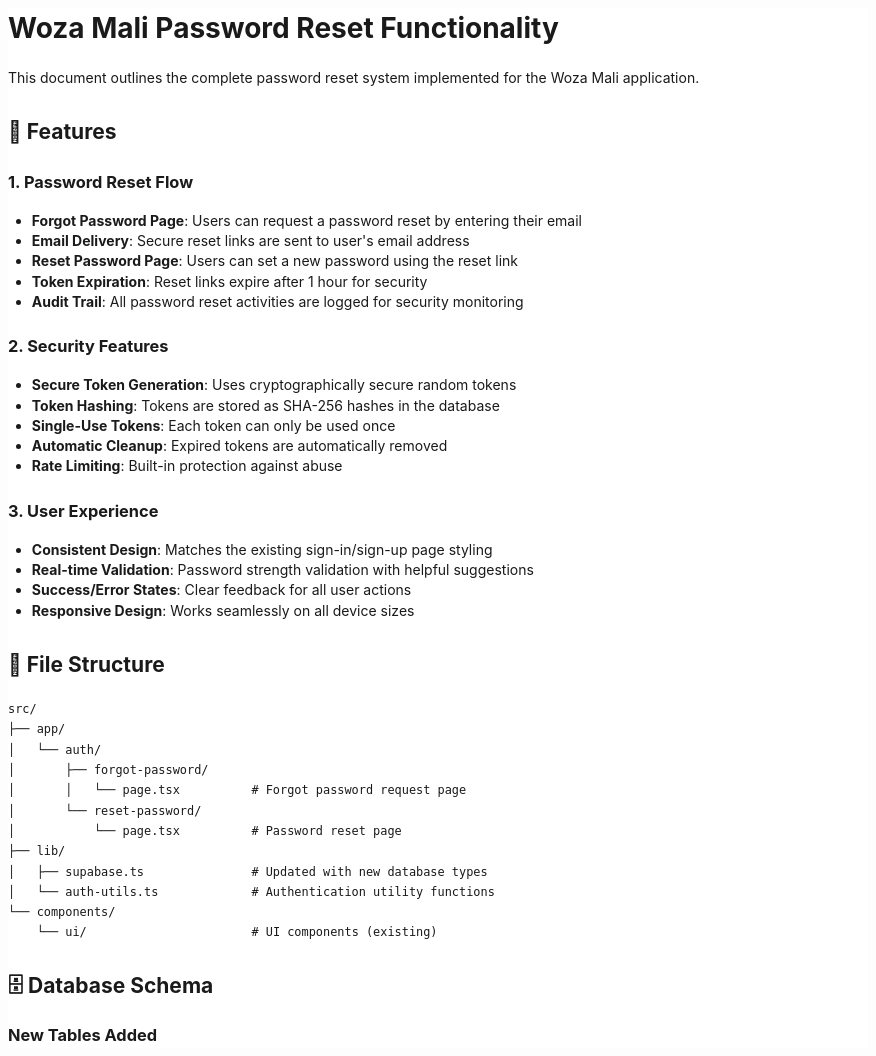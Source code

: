 # Woza Mali Password Reset Functionality

This document outlines the complete password reset system implemented for the Woza Mali application.

## 🚀 Features

### 1. Password Reset Flow
- **Forgot Password Page**: Users can request a password reset by entering their email
- **Email Delivery**: Secure reset links are sent to user's email address
- **Reset Password Page**: Users can set a new password using the reset link
- **Token Expiration**: Reset links expire after 1 hour for security
- **Audit Trail**: All password reset activities are logged for security monitoring

### 2. Security Features
- **Secure Token Generation**: Uses cryptographically secure random tokens
- **Token Hashing**: Tokens are stored as SHA-256 hashes in the database
- **Single-Use Tokens**: Each token can only be used once
- **Automatic Cleanup**: Expired tokens are automatically removed
- **Rate Limiting**: Built-in protection against abuse

### 3. User Experience
- **Consistent Design**: Matches the existing sign-in/sign-up page styling
- **Real-time Validation**: Password strength validation with helpful suggestions
- **Success/Error States**: Clear feedback for all user actions
- **Responsive Design**: Works seamlessly on all device sizes

## 📁 File Structure

```
src/
├── app/
│   └── auth/
│       ├── forgot-password/
│       │   └── page.tsx          # Forgot password request page
│       └── reset-password/
│           └── page.tsx          # Password reset page
├── lib/
│   ├── supabase.ts               # Updated with new database types
│   └── auth-utils.ts             # Authentication utility functions
└── components/
    └── ui/                       # UI components (existing)
```

## 🗄️ Database Schema

### New Tables Added
